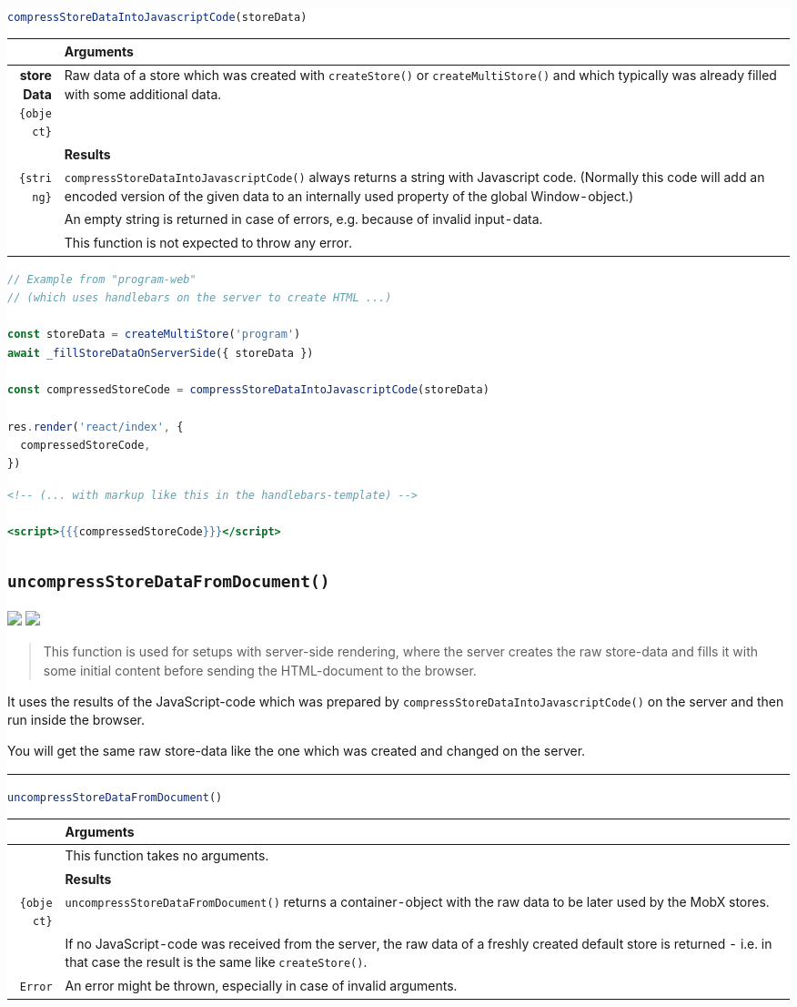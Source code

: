 
```js
compressStoreDataIntoJavascriptCode(storeData)
```

|                              | **Arguments**                                                                                                                                                                                                        |
| ---------------------------: | :------------------------------------------------------------------------------------------------------------------------------------------------------------------------------------------------------------------- |
| **storeData**<br/>`{object}` | Raw data of a store which was created with `createStore()` or `createMultiStore()` and which typically was already filled with some additional data.                                                                 |
|                              | **Results**                                                                                                                                                                                                          |
|                   `{string}` | `compressStoreDataIntoJavascriptCode()` always returns a string with Javascript code. (Normally this code will add an encoded version of the given data to an internally used property of the global Window-object.) |
|                              | An empty string is returned in case of errors, e.g. because of invalid input-data.                                                                                                                                   |
|                              | This function is not expected to throw any error.                                                                                                                                                                    |

```js
// Example from "program-web"
// (which uses handlebars on the server to create HTML ...)

const storeData = createMultiStore('program')
await _fillStoreDataOnServerSide({ storeData })

const compressedStoreCode = compressStoreDataIntoJavascriptCode(storeData)

res.render('react/index', {
  compressedStoreCode,
})
```

```handlebars
<!-- (... with markup like this in the handlebars-template) -->

<script>{{{compressedStoreCode}}}</script>
```

## `uncompressStoreDataFromDocument()`

![](https://img.shields.io/badge/SSR-client--side-green) ![](https://img.shields.io/badge/no%20SSR-n/a-black)

> This function is used for setups with server-side rendering, where the server creates the raw store-data and fills it with some initial content before sending the HTML-document to the browser.

It uses the results of the JavaScript-code which was prepared by `compressStoreDataIntoJavascriptCode()` on the server and then run inside the browser.

You will get the same raw store-data like the one which was created and changed on the server.

---

```js
uncompressStoreDataFromDocument()
```

|            | **Arguments**                                                                                                                                                                    |
| ---------: | :------------------------------------------------------------------------------------------------------------------------------------------------------------------------------- |
|            | This function takes no arguments.                                                                                                                                                |
|            | **Results**                                                                                                                                                                      |
| `{object}` | `uncompressStoreDataFromDocument()` returns a container-object with the raw data to be later used by the MobX stores.                                                            |
|            | If no JavaScript-code was received from the server, the raw data of a freshly created default store is returned - i.e. in that case the result is the same like `createStore()`. |
|    `Error` | An error might be thrown, especially in case of invalid arguments.                                                                                                               |
